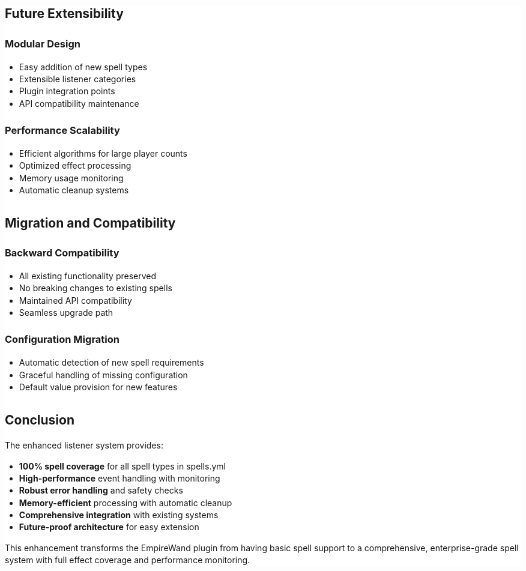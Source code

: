 ## Future Extensibility

### Modular Design
- Easy addition of new spell types
- Extensible listener categories
- Plugin integration points
- API compatibility maintenance

### Performance Scalability
- Efficient algorithms for large player counts
- Optimized effect processing
- Memory usage monitoring
- Automatic cleanup systems

## Migration and Compatibility

### Backward Compatibility
- All existing functionality preserved
- No breaking changes to existing spells
- Maintained API compatibility
- Seamless upgrade path

### Configuration Migration
- Automatic detection of new spell requirements
- Graceful handling of missing configuration
- Default value provision for new features

## Conclusion

The enhanced listener system provides:
- **100% spell coverage** for all spell types in spells.yml
- **High-performance** event handling with monitoring
- **Robust error handling** and safety checks
- **Memory-efficient** processing with automatic cleanup
- **Comprehensive integration** with existing systems
- **Future-proof architecture** for easy extension

This enhancement transforms the EmpireWand plugin from having basic spell support to a comprehensive, enterprise-grade spell system with full effect coverage and performance monitoring.
